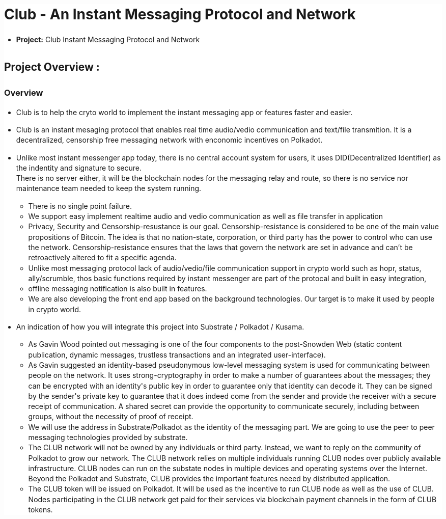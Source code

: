 # Club - An Instant Messaging Protocol and Network

* **Project:** Club Instant Messaging Protocol and Network

## Project Overview : 

### Overview

  * Club is to help the cryto world to implement the instant messaging app or features faster and easier.
  * Club is an instant mesaging protocol that enables real time audio/vedio communication and text/file transmition.
  It is a decentralized, censorship free messaging network with enconomic incentives on Polkadot. 
* Unlike most instant messenger app today, there is no central account system for users, it uses DID(Decentralized Identifier) as the indentity and signature to secure.  
 There is no server either, it will be the blockchain nodes for the messaging relay and route, so there is no service nor maintenance team needed to keep the system running. 
   + There is no single point failure.
   + We support easy implement realtime audio and vedio communication as well as file transfer in application 
   + Privacy, Security and Censorship-resustance is our goal.
  Censorship-resistance is considered to be one of the main value propositions of Bitcoin. 
  The idea is that no nation-state, corporation, or third party has the power to control who can use the network. 
  Censorship-resistance ensures that the laws that govern the network are set in advance and can’t be retroactively altered to fit a specific agenda.
  * Unlike most messaging protocol lack of audio/vedio/file communication support in crypto world such as hopr, status, ally/scrumble, 
  thos basic functions required by instant messenger are part of the protocal and built in easy integration, 
  + offline messaging notification is also built in features.
  + We are also developing the front end app based on the background technologies.
 Our target is to make it used by people in crypto world. 

 * An indication of how you will integrate this project into Substrate / Polkadot / Kusama.
   + As Gavin Wood pointed out messaging is one of the four components to the post-Snowden Web
  (static content publication, dynamic messages, trustless transactions and an integrated user-interface).
   + As Gavin suggested an identity-based pseudonymous low-level messaging system is used for communicating between people on the network.
    It uses strong-cryptography in order to make a number of guarantees about the messages; 
    they can be encrypted with an identity's public key in order to guarantee only that identity can decode it. 
    They can be signed by the sender's private key to guarantee that it does indeed come from the sender and provide the receiver with a secure receipt of communication. A shared secret can provide the opportunity to communicate securely, including between groups, without the necessity of proof of receipt.
   * We will use the address in Substrate/Polkadot as the identity of the messaging part.
  We are going to use the peer to peer messaging technologies provided by substrate.
   + The CLUB network will not be owned by any individuals or third party.
   Instead, we want to reply on the community of Polkadot to grow our network.
   The CLUB network relies on multiple individuals running CLUB nodes over publicly available infrastructure.
   CLUB nodes can run on the substate nodes in multiple devices and operating systems over the Internet.
   Beyond the Polkadot and Substrate, CLUB provides the important features neeed by distributed application.
   + The CLUB token will be issued on Polkadot. It will be used as the incentive to run CLUB node as well as the use of CLUB.
  Nodes participating in the CLUB network get paid for their services via blockchain payment channels in the form of CLUB tokens. 